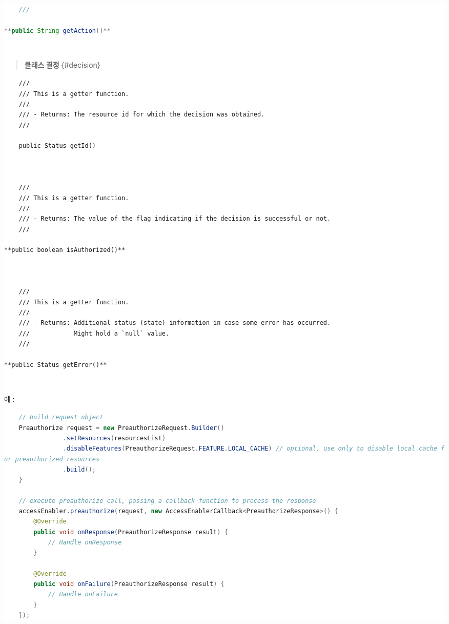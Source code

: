 ```java
    ///

**public String getAction()**
```

</br>

>**클래스 결정** {#decision}

```
    ///
    /// This is a getter function.
    ///
    /// - Returns: The resource id for which the decision was obtained.
    ///

    public Status getId()

 

    ///
    /// This is a getter function.
    ///
    /// - Returns: The value of the flag indicating if the decision is successful or not.
    ///

**public boolean isAuthorized()**

 

    ///
    /// This is a getter function.
    ///
    /// - Returns: Additional status (state) information in case some error has occurred.
    ///            Might hold a `null` value.
    ///

**public Status getError()**
```

</br>



예 :


```java
    // build request object 
    Preauthorize request = new PreauthorizeRequest.Builder()
                .setResources(resourcesList)
                .disableFeatures(PreauthorizeRequest.FEATURE.LOCAL_CACHE) // optional, use only to disable local cache for preauthorized resources
                .build();
    }
    
    // execute preauthorize call, passing a callback function to process the response
    accessEnabler.preauthorize(request, new AccessEnablerCallback<PreauthorizeResponse>() {
        @Override
        public void onResponse(PreauthorizeResponse result) {
            // Handle onResponse
        }
    
        @Override
        public void onFailure(PreauthorizeResponse result) {
            // Handle onFailure
        }
    });
```